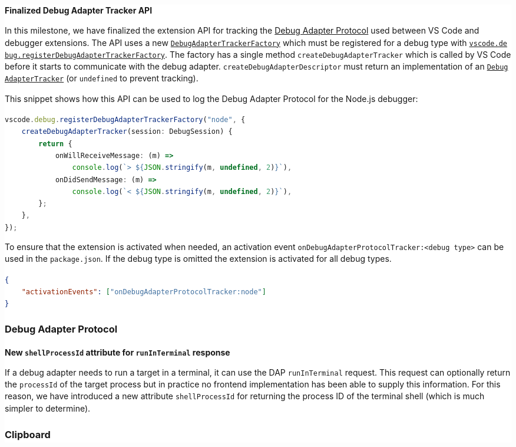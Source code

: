 **Finalized Debug Adapter Tracker API**

In this milestone, we have finalized the extension API for tracking the
[Debug Adapter Protocol](https://microsoft.github.io/debug-adapter-protocol/)
used between VS Code and debugger extensions. The API uses a new
[`DebugAdapterTrackerFactory`](https://github.com/microsoft/vscode/blob/a152a5c7818a13666a5879b4450eb26a4d45fbde/src/vs/vscode.d.ts#L8522)
which must be registered for a debug type with
[`vscode.debug.registerDebugAdapterTrackerFactory`](https://github.com/microsoft/vscode/blob/a152a5c7818a13666a5879b4450eb26a4d45fbde/src/vs/vscode.d.ts#L8711).
The factory has a single method `createDebugAdapterTracker` which is called by
VS Code before it starts to communicate with the debug adapter.
`createDebugAdapterDescriptor` must return an implementation of an
[`DebugAdapterTracker`](https://github.com/microsoft/vscode/blob/a152a5c7818a13666a5879b4450eb26a4d45fbde/src/vs/vscode.d.ts#L8495)
(or `undefined` to prevent tracking).

This snippet shows how this API can be used to log the Debug Adapter Protocol
for the Node.js debugger:

```typescript
vscode.debug.registerDebugAdapterTrackerFactory("node", {
	createDebugAdapterTracker(session: DebugSession) {
		return {
			onWillReceiveMessage: (m) =>
				console.log(`> ${JSON.stringify(m, undefined, 2)}`),
			onDidSendMessage: (m) =>
				console.log(`< ${JSON.stringify(m, undefined, 2)}`),
		};
	},
});
```

To ensure that the extension is activated when needed, an activation event
`onDebugAdapterProtocolTracker:<debug type>` can be used in the `package.json`.
If the debug type is omitted the extension is activated for all debug types.

```json
{
	"activationEvents": ["onDebugAdapterProtocolTracker:node"]
}
```

### Debug Adapter Protocol

**New `shellProcessId` attribute for `runInTerminal` response**

If a debug adapter needs to run a target in a terminal, it can use the DAP
`runInTerminal` request. This request can optionally return the `processId` of
the target process but in practice no frontend implementation has been able to
supply this information. For this reason, we have introduced a new attribute
`shellProcessId` for returning the process ID of the terminal shell (which is
much simpler to determine).

### Clipboard
